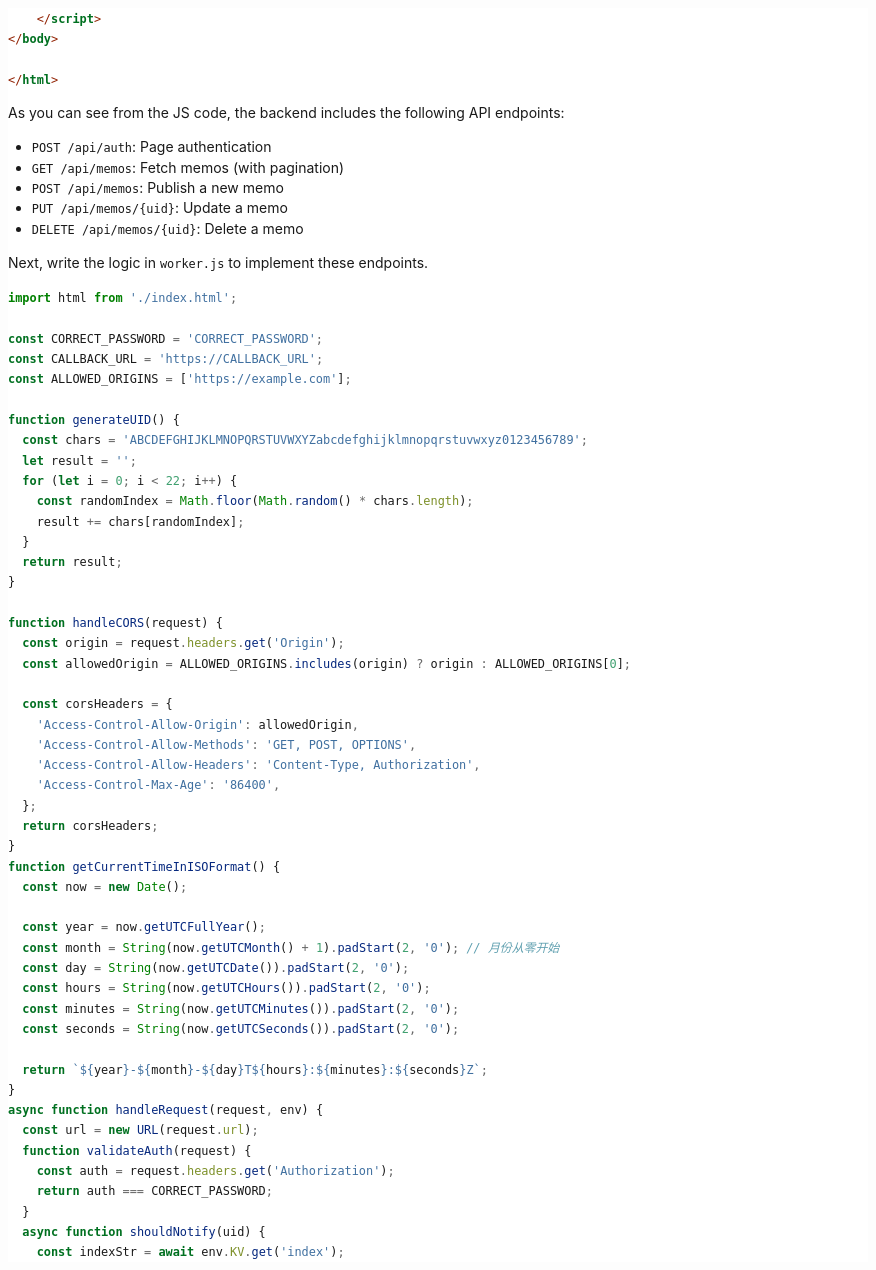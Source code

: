 ```html
    </script>
</body>

</html>
```

As you can see from the JS code, the backend includes the following API endpoints:
- `POST /api/auth`: Page authentication
- `GET /api/memos`: Fetch memos (with pagination)
- `POST /api/memos`: Publish a new memo
- `PUT /api/memos/{uid}`: Update a memo
- `DELETE /api/memos/{uid}`: Delete a memo

Next, write the logic in `worker.js` to implement these endpoints.

```js
import html from './index.html';

const CORRECT_PASSWORD = 'CORRECT_PASSWORD';
const CALLBACK_URL = 'https://CALLBACK_URL';
const ALLOWED_ORIGINS = ['https://example.com'];

function generateUID() {
  const chars = 'ABCDEFGHIJKLMNOPQRSTUVWXYZabcdefghijklmnopqrstuvwxyz0123456789';
  let result = '';
  for (let i = 0; i < 22; i++) {
    const randomIndex = Math.floor(Math.random() * chars.length);
    result += chars[randomIndex];
  }
  return result;
}

function handleCORS(request) {
  const origin = request.headers.get('Origin');
  const allowedOrigin = ALLOWED_ORIGINS.includes(origin) ? origin : ALLOWED_ORIGINS[0];

  const corsHeaders = {
    'Access-Control-Allow-Origin': allowedOrigin,
    'Access-Control-Allow-Methods': 'GET, POST, OPTIONS',
    'Access-Control-Allow-Headers': 'Content-Type, Authorization',
    'Access-Control-Max-Age': '86400',
  };
  return corsHeaders;
}
function getCurrentTimeInISOFormat() {
  const now = new Date();

  const year = now.getUTCFullYear();
  const month = String(now.getUTCMonth() + 1).padStart(2, '0'); // 月份从零开始
  const day = String(now.getUTCDate()).padStart(2, '0');
  const hours = String(now.getUTCHours()).padStart(2, '0');
  const minutes = String(now.getUTCMinutes()).padStart(2, '0');
  const seconds = String(now.getUTCSeconds()).padStart(2, '0');

  return `${year}-${month}-${day}T${hours}:${minutes}:${seconds}Z`;
}
async function handleRequest(request, env) {
  const url = new URL(request.url);
  function validateAuth(request) {
    const auth = request.headers.get('Authorization');
    return auth === CORRECT_PASSWORD;
  }
  async function shouldNotify(uid) {
    const indexStr = await env.KV.get('index');
```